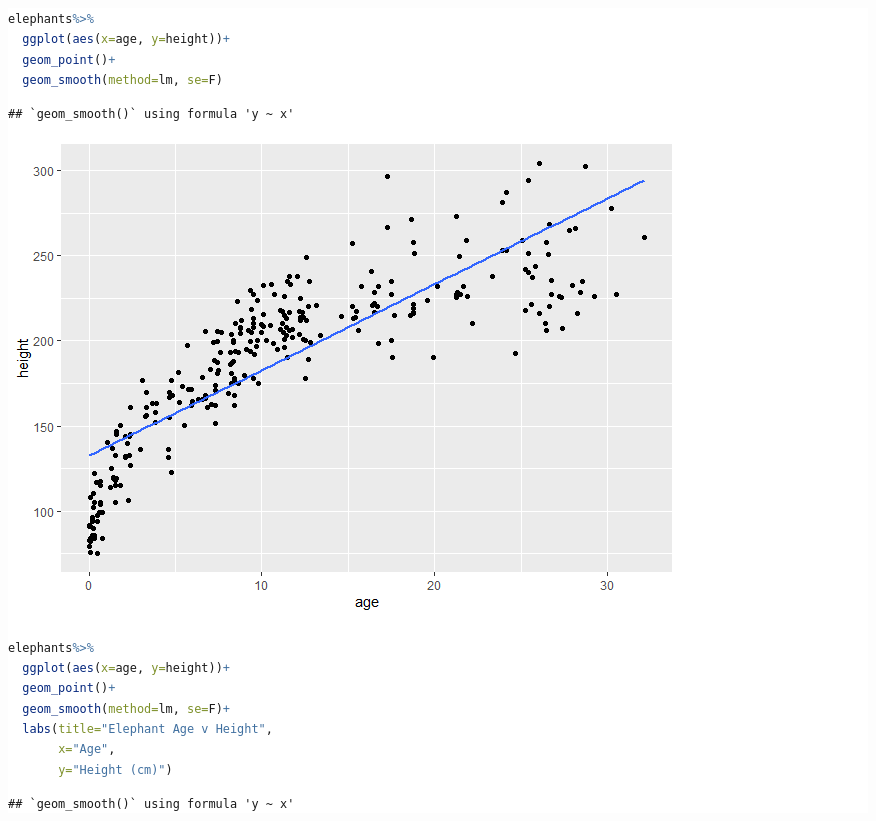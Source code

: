 
```r
elephants%>%
  ggplot(aes(x=age, y=height))+
  geom_point()+
  geom_smooth(method=lm, se=F)
```

```
## `geom_smooth()` using formula 'y ~ x'
```

![](lab10warmup_AH_files/figure-html/unnamed-chunk-18-1.png)


```r
elephants%>%
  ggplot(aes(x=age, y=height))+
  geom_point()+
  geom_smooth(method=lm, se=F)+
  labs(title="Elephant Age v Height",
       x="Age",
       y="Height (cm)")
```

```
## `geom_smooth()` using formula 'y ~ x'
```
